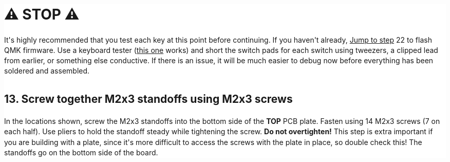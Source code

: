 # ⚠️ **STOP** ⚠️

It&#39;s highly recommended that you test each key at this point before continuing. If you haven&#39;t already, [Jump to step](#firmware_flashing) 22 to flash QMK firmware. Use a keyboard tester ([this one](https://www.keyboardtester.com/) works) and short the switch pads for each switch using tweezers, a clipped lead from earlier, or something else conductive. If there is an issue, it will be much easier to debug now before everything has been soldered and assembled.

## 13. Screw together M2x3 standoffs using M2x3 screws

In the locations shown, screw the M2x3 standoffs into the bottom side of the **TOP** PCB plate. Fasten using 14 M2x3 screws (7 on each half). Use pliers to hold the standoff steady while tightening the screw. **Do not overtighten!** This step is extra important if you are building with a plate, since it's more difficult to access the screws with the plate in place, so double check this! The standoffs go on the bottom side of the board.
